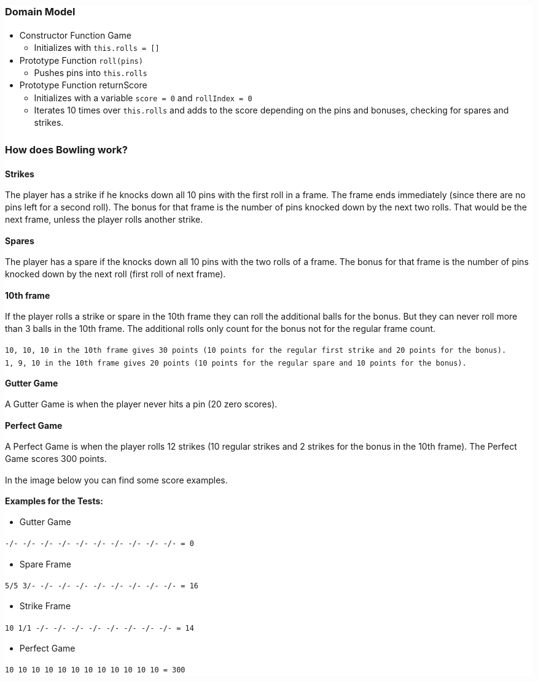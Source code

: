 ### Domain Model
- Constructor Function Game
  - Initializes with `this.rolls = []`
- Prototype Function `roll(pins)`
  - Pushes pins into `this.rolls`
- Prototype Function returnScore
  - Initializes with a variable `score = 0` and `rollIndex = 0`
  - Iterates 10 times over `this.rolls` and adds to the score depending on the pins and bonuses, checking for spares and strikes.


### How does Bowling work?

**Strikes**

The player has a strike if he knocks down all 10 pins with the first roll in a frame. The frame ends immediately (since there are no pins left for a second roll). The bonus for that frame is the number of pins knocked down by the next two rolls. That would be the next frame, unless the player rolls another strike.

**Spares**

The player has a spare if the knocks down all 10 pins with the two rolls of a frame. The bonus for that frame is the number of pins knocked down by the next roll (first roll of next frame).

**10th frame**

If the player rolls a strike or spare in the 10th frame they can roll the additional balls for the bonus. But they can never roll more than 3 balls in the 10th frame. The additional rolls only count for the bonus not for the regular frame count.

    10, 10, 10 in the 10th frame gives 30 points (10 points for the regular first strike and 20 points for the bonus).
    1, 9, 10 in the 10th frame gives 20 points (10 points for the regular spare and 10 points for the bonus).

**Gutter Game**

A Gutter Game is when the player never hits a pin (20 zero scores).

**Perfect Game**

A Perfect Game is when the player rolls 12 strikes (10 regular strikes and 2 strikes for the bonus in the 10th frame). The Perfect Game scores 300 points.

In the image below you can find some score examples.

**Examples for the Tests:**

- Gutter Game
```
-/- -/- -/- -/- -/- -/- -/- -/- -/- -/- = 0
```
- Spare Frame
```
5/5 3/- -/- -/- -/- -/- -/- -/- -/- -/- = 16
```
- Strike Frame
```
10 1/1 -/- -/- -/- -/- -/- -/- -/- -/- = 14
```
- Perfect Game
```
10 10 10 10 10 10 10 10 10 10 10 10 = 300
```

